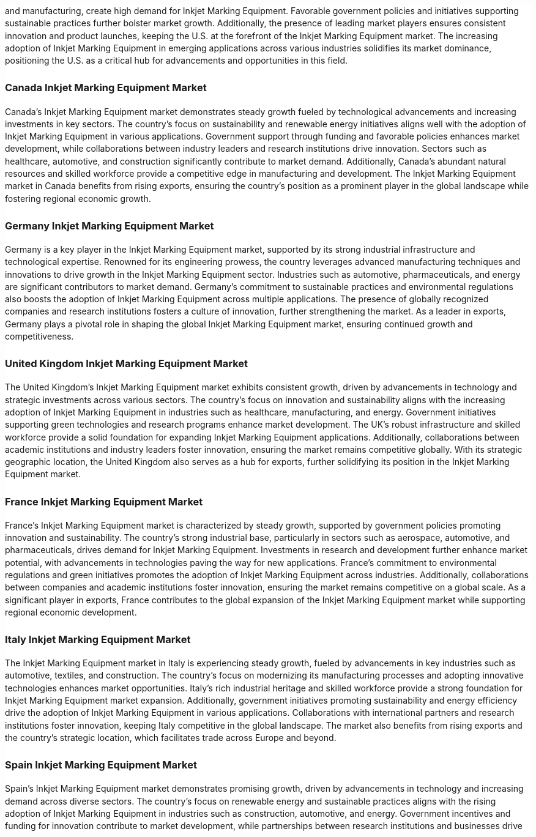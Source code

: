 and manufacturing, create high demand for Inkjet Marking Equipment. Favorable government policies and initiatives supporting sustainable practices further bolster market growth. Additionally, the presence of leading market players ensures consistent innovation and product launches, keeping the U.S. at the forefront of the Inkjet Marking Equipment market. The increasing adoption of Inkjet Marking Equipment in emerging applications across various industries solidifies its market dominance, positioning the U.S. as a critical hub for advancements and opportunities in this field.</p><h3>Canada Inkjet Marking Equipment Market</h3><p>Canada&rsquo;s Inkjet Marking Equipment market demonstrates steady growth fueled by technological advancements and increasing investments in key sectors. The country&rsquo;s focus on sustainability and renewable energy initiatives aligns well with the adoption of Inkjet Marking Equipment in various applications. Government support through funding and favorable policies enhances market development, while collaborations between industry leaders and research institutions drive innovation. Sectors such as healthcare, automotive, and construction significantly contribute to market demand. Additionally, Canada&rsquo;s abundant natural resources and skilled workforce provide a competitive edge in manufacturing and development. The Inkjet Marking Equipment market in Canada benefits from rising exports, ensuring the country&rsquo;s position as a prominent player in the global landscape while fostering regional economic growth.</p><h3>Germany Inkjet Marking Equipment Market</h3><p>Germany is a key player in the Inkjet Marking Equipment market, supported by its strong industrial infrastructure and technological expertise. Renowned for its engineering prowess, the country leverages advanced manufacturing techniques and innovations to drive growth in the Inkjet Marking Equipment sector. Industries such as automotive, pharmaceuticals, and energy are significant contributors to market demand. Germany&rsquo;s commitment to sustainable practices and environmental regulations also boosts the adoption of Inkjet Marking Equipment across multiple applications. The presence of globally recognized companies and research institutions fosters a culture of innovation, further strengthening the market. As a leader in exports, Germany plays a pivotal role in shaping the global Inkjet Marking Equipment market, ensuring continued growth and competitiveness.</p><h3>United Kingdom Inkjet Marking Equipment Market</h3><p>The United Kingdom&rsquo;s Inkjet Marking Equipment market exhibits consistent growth, driven by advancements in technology and strategic investments across various sectors. The country&rsquo;s focus on innovation and sustainability aligns with the increasing adoption of Inkjet Marking Equipment in industries such as healthcare, manufacturing, and energy. Government initiatives supporting green technologies and research programs enhance market development. The UK&rsquo;s robust infrastructure and skilled workforce provide a solid foundation for expanding Inkjet Marking Equipment applications. Additionally, collaborations between academic institutions and industry leaders foster innovation, ensuring the market remains competitive globally. With its strategic geographic location, the United Kingdom also serves as a hub for exports, further solidifying its position in the Inkjet Marking Equipment market.</p><h3>France Inkjet Marking Equipment Market</h3><p>France&rsquo;s Inkjet Marking Equipment market is characterized by steady growth, supported by government policies promoting innovation and sustainability. The country&rsquo;s strong industrial base, particularly in sectors such as aerospace, automotive, and pharmaceuticals, drives demand for Inkjet Marking Equipment. Investments in research and development further enhance market potential, with advancements in technologies paving the way for new applications. France&rsquo;s commitment to environmental regulations and green initiatives promotes the adoption of Inkjet Marking Equipment across industries. Additionally, collaborations between companies and academic institutions foster innovation, ensuring the market remains competitive on a global scale. As a significant player in exports, France contributes to the global expansion of the Inkjet Marking Equipment market while supporting regional economic development.</p><h3>Italy Inkjet Marking Equipment Market</h3><p>The Inkjet Marking Equipment market in Italy is experiencing steady growth, fueled by advancements in key industries such as automotive, textiles, and construction. The country&rsquo;s focus on modernizing its manufacturing processes and adopting innovative technologies enhances market opportunities. Italy&rsquo;s rich industrial heritage and skilled workforce provide a strong foundation for Inkjet Marking Equipment market expansion. Additionally, government initiatives promoting sustainability and energy efficiency drive the adoption of Inkjet Marking Equipment in various applications. Collaborations with international partners and research institutions foster innovation, keeping Italy competitive in the global landscape. The market also benefits from rising exports and the country&rsquo;s strategic location, which facilitates trade across Europe and beyond.</p><h3>Spain Inkjet Marking Equipment Market</h3><p>Spain&rsquo;s Inkjet Marking Equipment market demonstrates promising growth, driven by advancements in technology and increasing demand across diverse sectors. The country&rsquo;s focus on renewable energy and sustainable practices aligns with the rising adoption of Inkjet Marking Equipment in industries such as construction, automotive, and energy. Government incentives and funding for innovation contribute to market development, while partnerships between research institutions and businesses drive